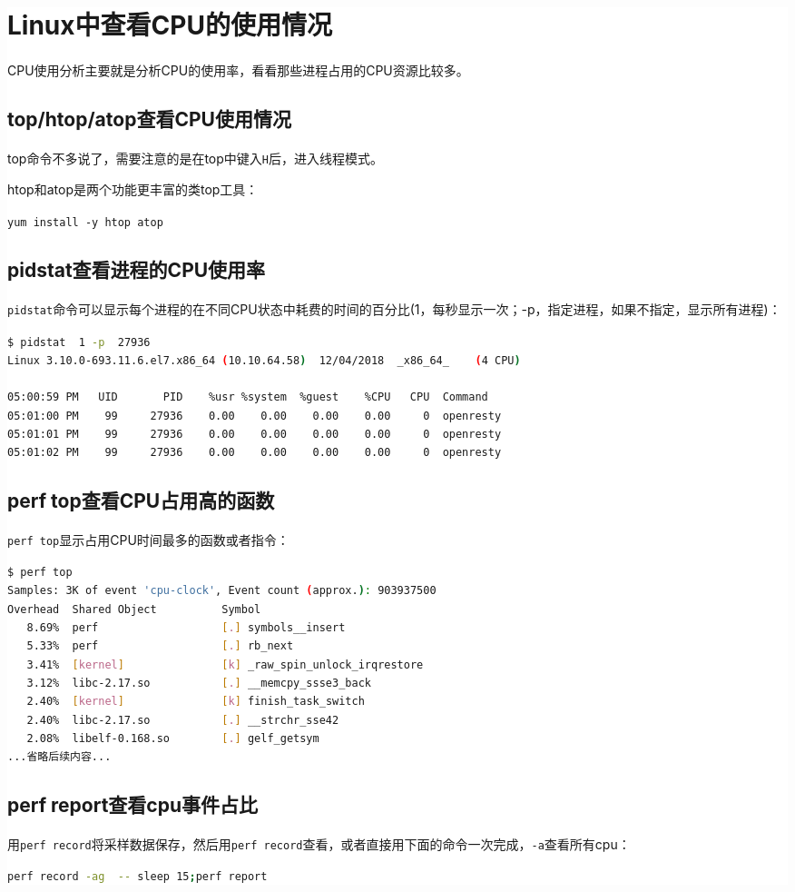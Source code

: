 
# Linux中查看CPU的使用情况

CPU使用分析主要就是分析CPU的使用率，看看那些进程占用的CPU资源比较多。

## top/htop/atop查看CPU使用情况

top命令不多说了，需要注意的是在top中键入`H`后，进入线程模式。

htop和atop是两个功能更丰富的类top工具：

	yum install -y htop atop

## pidstat查看进程的CPU使用率

`pidstat`命令可以显示每个进程的在不同CPU状态中耗费的时间的百分比(1，每秒显示一次；-p，指定进程，如果不指定，显示所有进程)：

```bash
$ pidstat  1 -p  27936
Linux 3.10.0-693.11.6.el7.x86_64 (10.10.64.58) 	12/04/2018 	_x86_64_	(4 CPU)

05:00:59 PM   UID       PID    %usr %system  %guest    %CPU   CPU  Command
05:01:00 PM    99     27936    0.00    0.00    0.00    0.00     0  openresty
05:01:01 PM    99     27936    0.00    0.00    0.00    0.00     0  openresty
05:01:02 PM    99     27936    0.00    0.00    0.00    0.00     0  openresty
```

## perf top查看CPU占用高的函数

`perf top`显示占用CPU时间最多的函数或者指令：

```bash
$ perf top
Samples: 3K of event 'cpu-clock', Event count (approx.): 903937500
Overhead  Shared Object          Symbol
   8.69%  perf                   [.] symbols__insert
   5.33%  perf                   [.] rb_next
   3.41%  [kernel]               [k] _raw_spin_unlock_irqrestore
   3.12%  libc-2.17.so           [.] __memcpy_ssse3_back
   2.40%  [kernel]               [k] finish_task_switch
   2.40%  libc-2.17.so           [.] __strchr_sse42
   2.08%  libelf-0.168.so        [.] gelf_getsym
...省略后续内容...
```

## perf report查看cpu事件占比

用`perf record`将采样数据保存，然后用`perf record`查看，或者直接用下面的命令一次完成，`-a`查看所有cpu： 

```sh
perf record -ag  -- sleep 15;perf report
```
